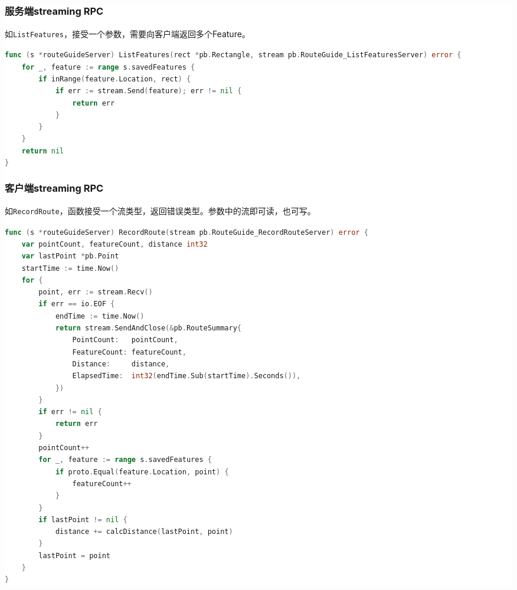 ### 服务端streaming RPC

如`ListFeatures`，接受一个参数，需要向客户端返回多个Feature。

```go
func (s *routeGuideServer) ListFeatures(rect *pb.Rectangle, stream pb.RouteGuide_ListFeaturesServer) error {
	for _, feature := range s.savedFeatures {
		if inRange(feature.Location, rect) {
			if err := stream.Send(feature); err != nil {
				return err
			}
		}
	}
	return nil
}
```

### 客户端streaming RPC

如`RecordRoute`，函数接受一个流类型，返回错误类型。参数中的流即可读，也可写。

```go
func (s *routeGuideServer) RecordRoute(stream pb.RouteGuide_RecordRouteServer) error {
	var pointCount, featureCount, distance int32
	var lastPoint *pb.Point
	startTime := time.Now()
	for {
		point, err := stream.Recv()
		if err == io.EOF {
			endTime := time.Now()
			return stream.SendAndClose(&pb.RouteSummary{
				PointCount:   pointCount,
				FeatureCount: featureCount,
				Distance:     distance,
				ElapsedTime:  int32(endTime.Sub(startTime).Seconds()),
			})
		}
		if err != nil {
			return err
		}
		pointCount++
		for _, feature := range s.savedFeatures {
			if proto.Equal(feature.Location, point) {
				featureCount++
			}
		}
		if lastPoint != nil {
			distance += calcDistance(lastPoint, point)
		}
		lastPoint = point
	}
}
```
